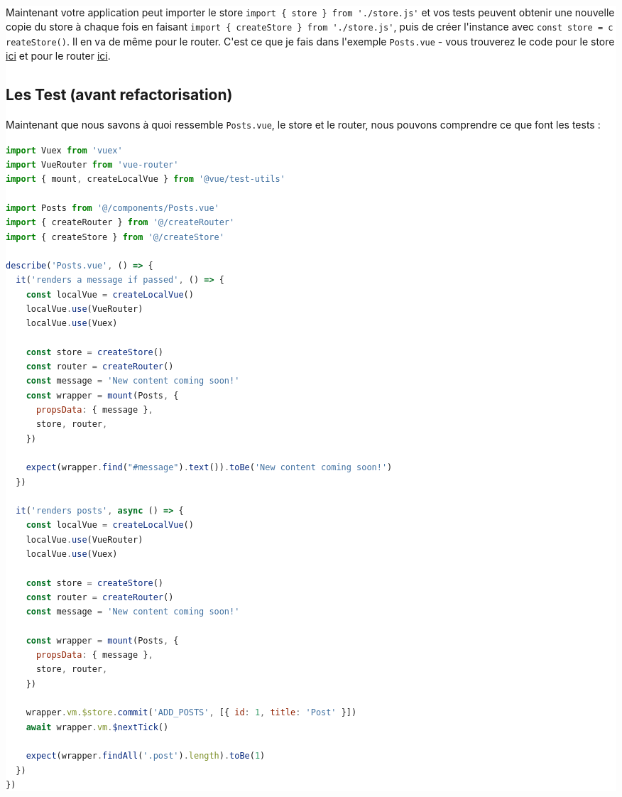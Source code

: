 Maintenant votre application peut importer le store `import { store } from './store.js'` et vos tests peuvent obtenir une nouvelle copie du store à chaque fois en faisant `import { createStore } from './store.js'`, puis de créer l'instance avec `const store = createStore()`. Il en va de même pour le router. C'est ce que je fais dans l'exemple `Posts.vue` - vous trouverez le code pour le store [ici](https://github.com/lmiller1990/vue-testing-handbook/tree/master/demo-app/src/createStore.js) et pour le router [ici](https://github.com/lmiller1990/vue-testing-handbook/tree/master/demo-app/src/createRouter.js).


## Les Test (avant refactorisation)

Maintenant que nous savons à quoi ressemble `Posts.vue`, le store et le router, nous pouvons comprendre ce que font les tests :

```js
import Vuex from 'vuex'
import VueRouter from 'vue-router'
import { mount, createLocalVue } from '@vue/test-utils'

import Posts from '@/components/Posts.vue'
import { createRouter } from '@/createRouter'
import { createStore } from '@/createStore'

describe('Posts.vue', () => {
  it('renders a message if passed', () => {
    const localVue = createLocalVue()
    localVue.use(VueRouter)
    localVue.use(Vuex)

    const store = createStore()
    const router = createRouter()
    const message = 'New content coming soon!'
    const wrapper = mount(Posts, {
      propsData: { message },
      store, router,
    })

    expect(wrapper.find("#message").text()).toBe('New content coming soon!')
  })

  it('renders posts', async () => {
    const localVue = createLocalVue()
    localVue.use(VueRouter)
    localVue.use(Vuex)

    const store = createStore()
    const router = createRouter()
    const message = 'New content coming soon!'

    const wrapper = mount(Posts, {
      propsData: { message },
      store, router,
    })

    wrapper.vm.$store.commit('ADD_POSTS', [{ id: 1, title: 'Post' }])
    await wrapper.vm.$nextTick()

    expect(wrapper.findAll('.post').length).toBe(1)
  })
})
```
